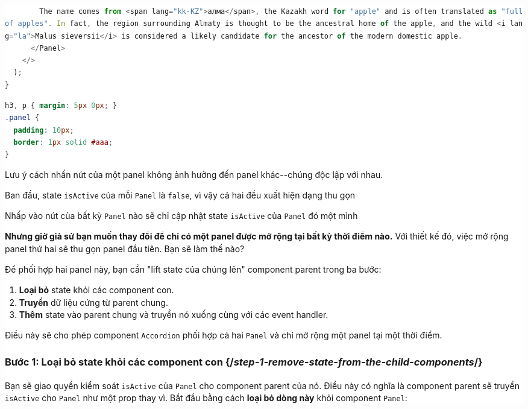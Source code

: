 ```js
        The name comes from <span lang="kk-KZ">алма</span>, the Kazakh word for "apple" and is often translated as "full of apples". In fact, the region surrounding Almaty is thought to be the ancestral home of the apple, and the wild <i lang="la">Malus sieversii</i> is considered a likely candidate for the ancestor of the modern domestic apple.
      </Panel>
    </>
  );
}
```

```css
h3, p { margin: 5px 0px; }
.panel {
  padding: 10px;
  border: 1px solid #aaa;
}
```

</Sandpack>

Lưu ý cách nhấn nút của một panel không ảnh hưởng đến panel khác--chúng độc lập với nhau.

<DiagramGroup>

<Diagram name="sharing_state_child" height={367} width={477} alt="Diagram showing a tree of three components, one parent labeled Accordion and two children labeled Panel. Both Panel components contain isActive with value false.">

Ban đầu, state `isActive` của mỗi `Panel` là `false`, vì vậy cả hai đều xuất hiện dạng thu gọn

</Diagram>

<Diagram name="sharing_state_child_clicked" height={367} width={480} alt="The same diagram as the previous, with the isActive of the first child Panel component highlighted indicating a click with the isActive value set to true. The second Panel component still contains value false." >

Nhấp vào nút của bất kỳ `Panel` nào sẽ chỉ cập nhật state `isActive` của `Panel` đó một mình

</Diagram>

</DiagramGroup>

**Nhưng giờ giả sử bạn muốn thay đổi để chỉ có một panel được mở rộng tại bất kỳ thời điểm nào.** Với thiết kế đó, việc mở rộng panel thứ hai sẽ thu gọn panel đầu tiên. Bạn sẽ làm thế nào?

Để phối hợp hai panel này, bạn cần "lift state của chúng lên" component parent trong ba bước:

1. **Loại bỏ** state khỏi các component con.
2. **Truyền** dữ liệu cứng từ parent chung.
3. **Thêm** state vào parent chung và truyền nó xuống cùng với các event handler.

Điều này sẽ cho phép component `Accordion` phối hợp cả hai `Panel` và chỉ mở rộng một panel tại một thời điểm.

### Bước 1: Loại bỏ state khỏi các component con {/*step-1-remove-state-from-the-child-components*/}

Bạn sẽ giao quyền kiểm soát `isActive` của `Panel` cho component parent của nó. Điều này có nghĩa là component parent sẽ truyền `isActive` cho `Panel` như một prop thay vì. Bắt đầu bằng cách **loại bỏ dòng này** khỏi component `Panel`:

